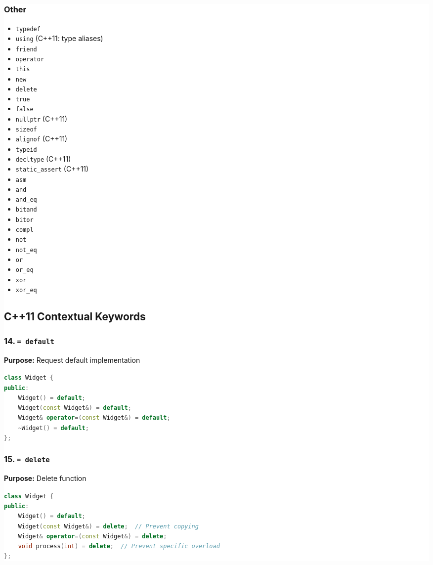 ### Other
- `typedef`
- `using` (C++11: type aliases)
- `friend`
- `operator`
- `this`
- `new`
- `delete`
- `true`
- `false`
- `nullptr` (C++11)
- `sizeof`
- `alignof` (C++11)
- `typeid`
- `decltype` (C++11)
- `static_assert` (C++11)
- `asm`
- `and`
- `and_eq`
- `bitand`
- `bitor`
- `compl`
- `not`
- `not_eq`
- `or`
- `or_eq`
- `xor`
- `xor_eq`

## C++11 Contextual Keywords

### 14. `= default`
**Purpose:** Request default implementation
```cpp
class Widget {
public:
    Widget() = default;
    Widget(const Widget&) = default;
    Widget& operator=(const Widget&) = default;
    ~Widget() = default;
};
```

### 15. `= delete`
**Purpose:** Delete function
```cpp
class Widget {
public:
    Widget() = default;
    Widget(const Widget&) = delete;  // Prevent copying
    Widget& operator=(const Widget&) = delete;
    void process(int) = delete;  // Prevent specific overload
};
```
